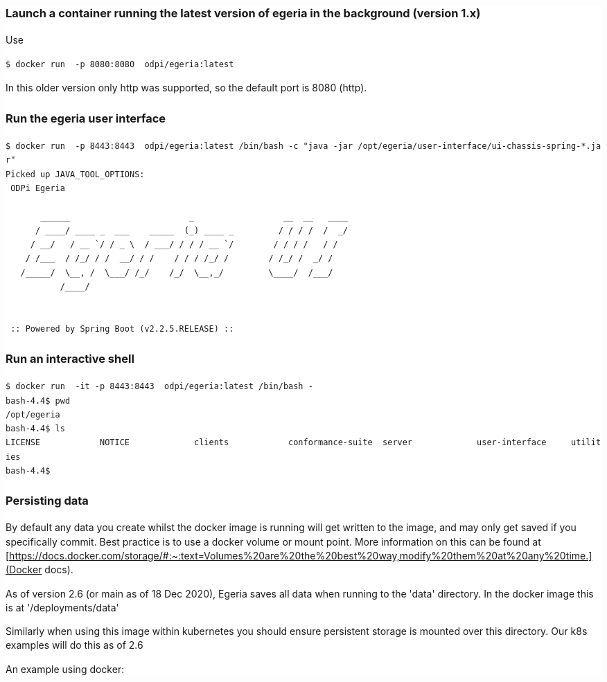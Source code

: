 ### Launch a container running the latest version of egeria in the background (version 1.x)

Use
```
$ docker run  -p 8080:8080  odpi/egeria:latest
```

In this older version only http was supported, so the default port is 8080 (http).

### Run the egeria user interface

```
$ docker run  -p 8443:8443  odpi/egeria:latest /bin/bash -c "java -jar /opt/egeria/user-interface/ui-chassis-spring-*.jar"
Picked up JAVA_TOOL_OPTIONS:
 ODPi Egeria

       ______                        _                  __  __   ____
      / ____/ ____ _  ___    _____  (_) ____ _         / / / /  /  _/
     / __/   / __ `/ / _ \  / ___/ / / / __ `/        / / / /   / /
    / /___  / /_/ / /  __/ / /    / / / /_/ /        / /_/ /  _/ /
   /_____/  \__, /  \___/ /_/    /_/  \__,_/         \____/  /___/
           /____/


 :: Powered by Spring Boot (v2.2.5.RELEASE) ::
```

### Run an interactive shell
```
$ docker run  -it -p 8443:8443  odpi/egeria:latest /bin/bash -
bash-4.4$ pwd
/opt/egeria
bash-4.4$ ls
LICENSE            NOTICE             clients            conformance-suite  server             user-interface     utilities
bash-4.4$
```
### Persisting data

By default any data you create whilst the docker image is running will get written to the image, and may only get saved if you specifically commit. Best practice is to use a docker volume or mount point. More information on this can be found at [https://docs.docker.com/storage/#:~:text=Volumes%20are%20the%20best%20way,modify%20them%20at%20any%20time.](Docker docs).

As of version 2.6 (or main as of 18 Dec 2020), Egeria saves all data when running to the 'data' directory. In the docker image this is at '/deployments/data'

Similarly when using this image within kubernetes you should ensure persistent storage is mounted over this directory. Our k8s examples will do this as of 2.6

An example using docker:
